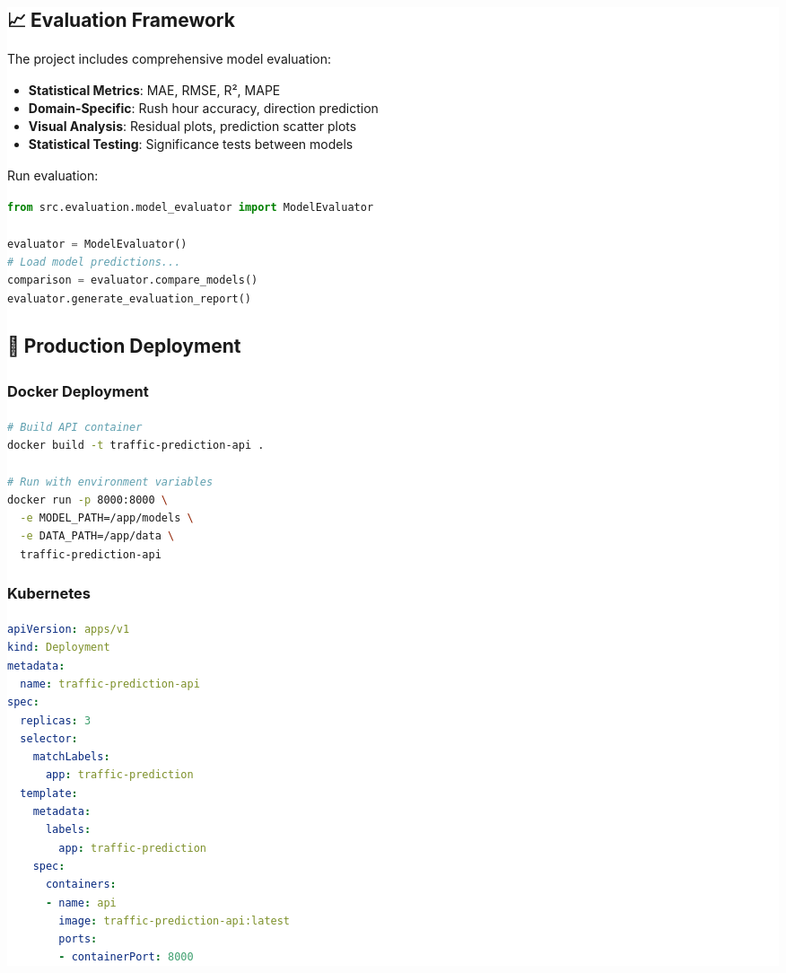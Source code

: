 ## 📈 Evaluation Framework

The project includes comprehensive model evaluation:

- **Statistical Metrics**: MAE, RMSE, R², MAPE
- **Domain-Specific**: Rush hour accuracy, direction prediction
- **Visual Analysis**: Residual plots, prediction scatter plots
- **Statistical Testing**: Significance tests between models

Run evaluation:

```python
from src.evaluation.model_evaluator import ModelEvaluator

evaluator = ModelEvaluator()
# Load model predictions...
comparison = evaluator.compare_models()
evaluator.generate_evaluation_report()
```

## 🚀 Production Deployment

### Docker Deployment

```bash
# Build API container
docker build -t traffic-prediction-api .

# Run with environment variables
docker run -p 8000:8000 \
  -e MODEL_PATH=/app/models \
  -e DATA_PATH=/app/data \
  traffic-prediction-api
```

### Kubernetes

```yaml
apiVersion: apps/v1
kind: Deployment
metadata:
  name: traffic-prediction-api
spec:
  replicas: 3
  selector:
    matchLabels:
      app: traffic-prediction
  template:
    metadata:
      labels:
        app: traffic-prediction
    spec:
      containers:
      - name: api
        image: traffic-prediction-api:latest
        ports:
        - containerPort: 8000
```
